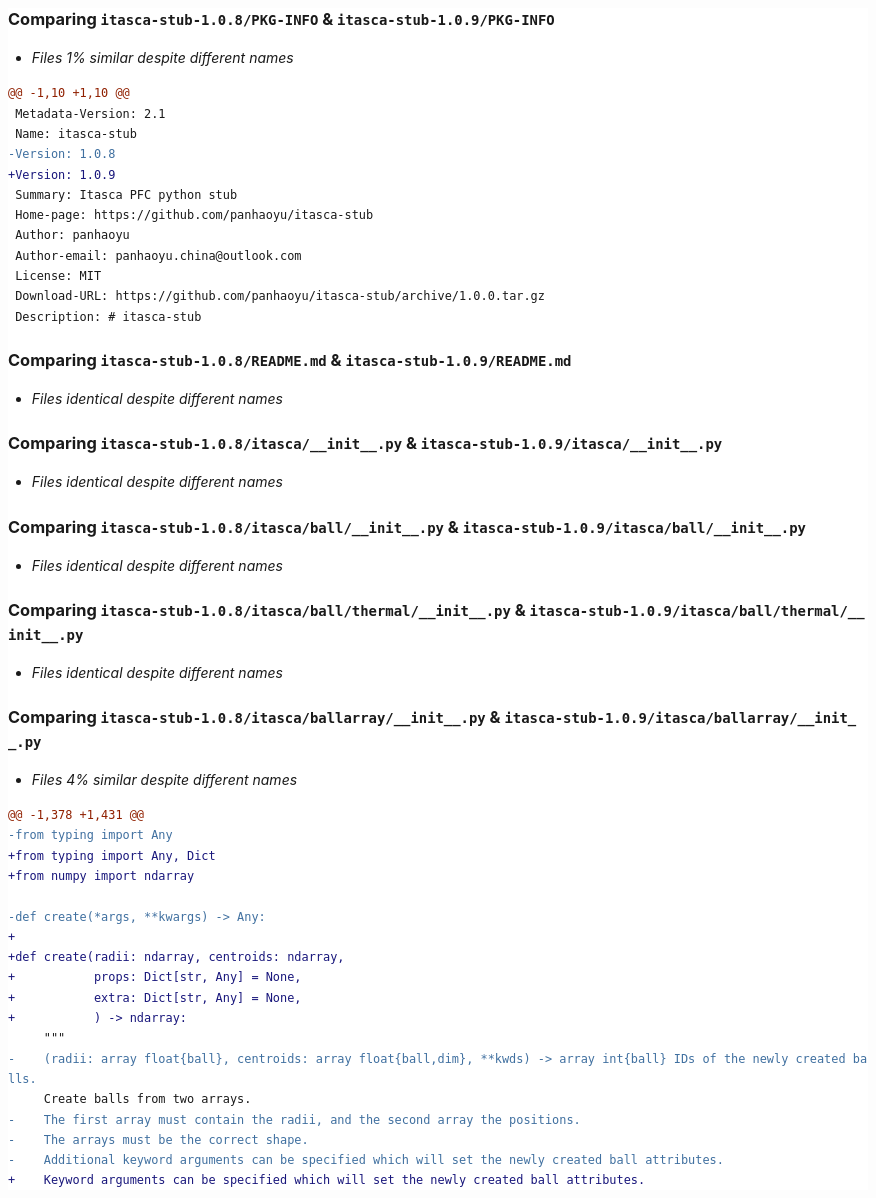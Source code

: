 ### Comparing `itasca-stub-1.0.8/PKG-INFO` & `itasca-stub-1.0.9/PKG-INFO`

 * *Files 1% similar despite different names*

```diff
@@ -1,10 +1,10 @@
 Metadata-Version: 2.1
 Name: itasca-stub
-Version: 1.0.8
+Version: 1.0.9
 Summary: Itasca PFC python stub
 Home-page: https://github.com/panhaoyu/itasca-stub
 Author: panhaoyu
 Author-email: panhaoyu.china@outlook.com
 License: MIT
 Download-URL: https://github.com/panhaoyu/itasca-stub/archive/1.0.0.tar.gz
 Description: # itasca-stub
```

### Comparing `itasca-stub-1.0.8/README.md` & `itasca-stub-1.0.9/README.md`

 * *Files identical despite different names*

### Comparing `itasca-stub-1.0.8/itasca/__init__.py` & `itasca-stub-1.0.9/itasca/__init__.py`

 * *Files identical despite different names*

### Comparing `itasca-stub-1.0.8/itasca/ball/__init__.py` & `itasca-stub-1.0.9/itasca/ball/__init__.py`

 * *Files identical despite different names*

### Comparing `itasca-stub-1.0.8/itasca/ball/thermal/__init__.py` & `itasca-stub-1.0.9/itasca/ball/thermal/__init__.py`

 * *Files identical despite different names*

### Comparing `itasca-stub-1.0.8/itasca/ballarray/__init__.py` & `itasca-stub-1.0.9/itasca/ballarray/__init__.py`

 * *Files 4% similar despite different names*

```diff
@@ -1,378 +1,431 @@
-from typing import Any
+from typing import Any, Dict
+from numpy import ndarray
 
-def create(*args, **kwargs) -> Any:
+
+def create(radii: ndarray, centroids: ndarray,
+           props: Dict[str, Any] = None,
+           extra: Dict[str, Any] = None,
+           ) -> ndarray:
     """
-    (radii: array float{ball}, centroids: array float{ball,dim}, **kwds) -> array int{ball} IDs of the newly created balls.
     Create balls from two arrays.
-    The first array must contain the radii, and the second array the positions.
-    The arrays must be the correct shape.
-    Additional keyword arguments can be specified which will set the newly created ball attributes.
+    Keyword arguments can be specified which will set the newly created ball attributes.
```